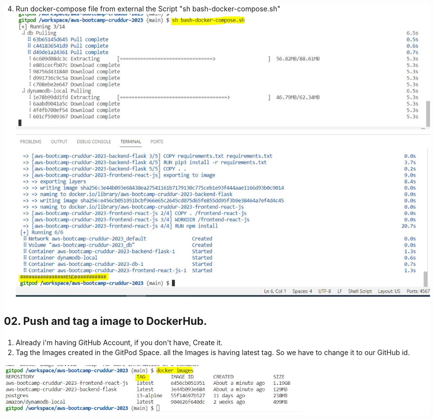 ```BASH
```
4. Run docker-compose file from external the Script "sh bash-docker-compose.sh"
![bashrun](./Images/Week-01/bash-run-1.JPG)
![bashrun2](./Images/Week-01/bash-run-2.JPG)


## 02. Push and tag a image to DockerHub.

1. Already i'm having GitHub Account, if you don't have, Create it.
2. Tag the Images created in the GitPod Space. all the Images is having latest tag. So we have to change it to our GitHub id.

<img src="./Images/Week-01/Docker-Images-1.JPG"  width="70%" height="100%">
